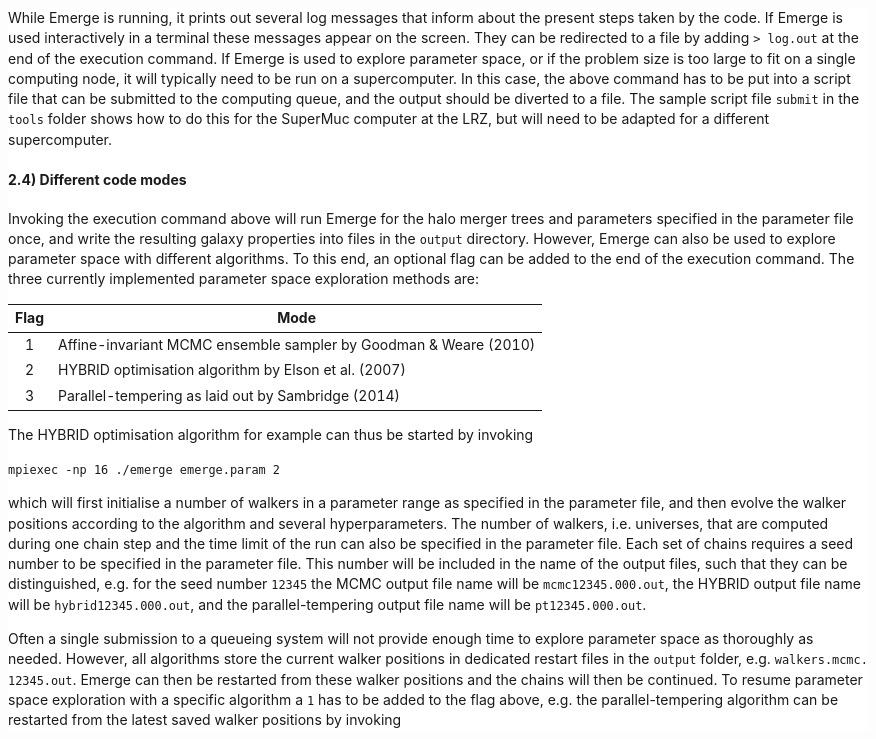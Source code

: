 While Emerge is running, it prints out several log messages that inform about the present steps taken by the code.
If Emerge is used interactively in a terminal these messages appear on the screen. They can be redirected to a file by adding
`> log.out` at the end of the execution command. If Emerge is used to explore parameter space, or if the problem size is too
large to fit on a single computing node, it will typically need to be run on a supercomputer. In this case, the above command
has to be put into a script file that can be submitted to the computing queue, and the output should be diverted to a file.
The sample script file `submit` in the `tools` folder shows how to do this for the SuperMuc computer at the LRZ, but will need
to be adapted for a different supercomputer.


#### 2.4)  Different code modes

Invoking the execution command above will run Emerge for the halo merger trees and parameters specified in the parameter file
once, and write the resulting galaxy properties into files in the `output` directory. However, Emerge can also be used to explore
parameter space with different algorithms. To this end, an optional flag can be added to the end of the execution command. The
three currently implemented parameter space exploration methods are:

Flag | Mode
:--: | ----
1    | Affine-invariant MCMC ensemble sampler by Goodman & Weare (2010)
2    | HYBRID optimisation algorithm by Elson et al. (2007)
3    | Parallel-tempering as laid out by Sambridge (2014)

The HYBRID optimisation algorithm for example can thus be started by invoking

    mpiexec -np 16 ./emerge emerge.param 2

which will first initialise a number of walkers in a parameter range as specified in the parameter file, and then evolve the walker
positions according to the algorithm and several hyperparameters. The number of walkers, i.e. universes, that are computed during
one chain step and the time limit of the run can also be specified in the parameter file. Each set of chains requires a seed number
to be specified in the parameter file. This number will be included in the name of the output files, such that they can be distinguished,
e.g. for the seed number `12345` the MCMC output file name will be `mcmc12345.000.out`, the HYBRID output file name will be
`hybrid12345.000.out`, and the parallel-tempering output file name will be `pt12345.000.out`.

Often a single submission to a queueing system will not provide enough time to explore parameter space as thoroughly as needed.
However, all algorithms store the current walker positions in dedicated restart files in the `output` folder, e.g. `walkers.mcmc.12345.out`.
Emerge can then be restarted from these walker positions and the chains will then be continued. To resume parameter space exploration
with a specific algorithm a `1` has to be added to the flag above, e.g. the parallel-tempering algorithm can be restarted from the
latest saved walker positions by invoking
